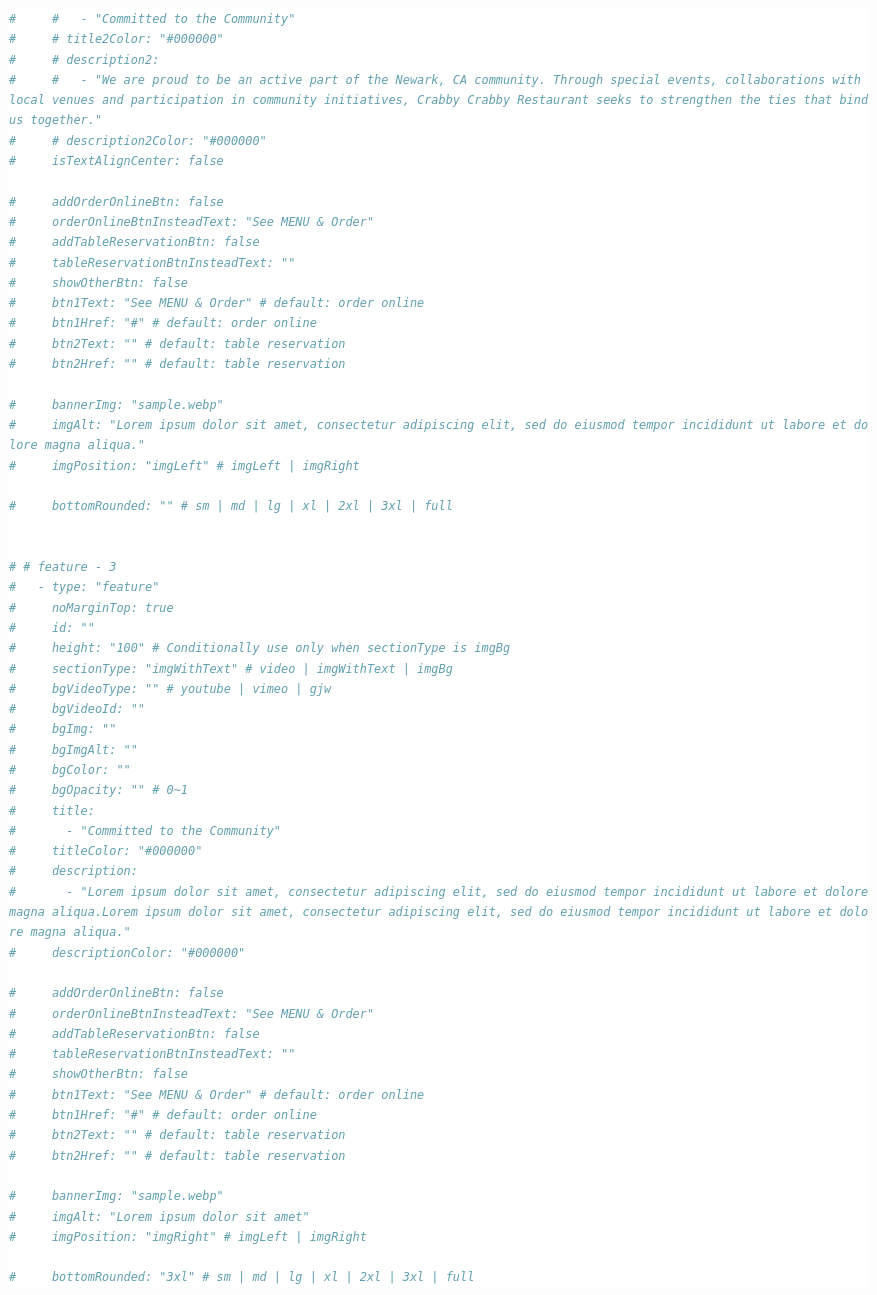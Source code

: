 ```yaml
#     #   - "Committed to the Community"
#     # title2Color: "#000000"
#     # description2: 
#     #   - "We are proud to be an active part of the Newark, CA community. Through special events, collaborations with local venues and participation in community initiatives, Crabby Crabby Restaurant seeks to strengthen the ties that bind us together."
#     # description2Color: "#000000"
#     isTextAlignCenter: false

#     addOrderOnlineBtn: false
#     orderOnlineBtnInsteadText: "See MENU & Order"
#     addTableReservationBtn: false
#     tableReservationBtnInsteadText: ""
#     showOtherBtn: false
#     btn1Text: "See MENU & Order" # default: order online
#     btn1Href: "#" # default: order online
#     btn2Text: "" # default: table reservation
#     btn2Href: "" # default: table reservation

#     bannerImg: "sample.webp"
#     imgAlt: "Lorem ipsum dolor sit amet, consectetur adipiscing elit, sed do eiusmod tempor incididunt ut labore et dolore magna aliqua."
#     imgPosition: "imgLeft" # imgLeft | imgRight
   
#     bottomRounded: "" # sm | md | lg | xl | 2xl | 3xl | full


# # feature - 3
#   - type: "feature" 
#     noMarginTop: true
#     id: ""
#     height: "100" # Conditionally use only when sectionType is imgBg
#     sectionType: "imgWithText" # video | imgWithText | imgBg
#     bgVideoType: "" # youtube | vimeo | gjw
#     bgVideoId: ""
#     bgImg: ""
#     bgImgAlt: ""
#     bgColor: ""
#     bgOpacity: "" # 0~1
#     title: 
#       - "Committed to the Community"
#     titleColor: "#000000"
#     description: 
#       - "Lorem ipsum dolor sit amet, consectetur adipiscing elit, sed do eiusmod tempor incididunt ut labore et dolore magna aliqua.Lorem ipsum dolor sit amet, consectetur adipiscing elit, sed do eiusmod tempor incididunt ut labore et dolore magna aliqua."
#     descriptionColor: "#000000"

#     addOrderOnlineBtn: false
#     orderOnlineBtnInsteadText: "See MENU & Order"
#     addTableReservationBtn: false
#     tableReservationBtnInsteadText: ""
#     showOtherBtn: false
#     btn1Text: "See MENU & Order" # default: order online
#     btn1Href: "#" # default: order online
#     btn2Text: "" # default: table reservation
#     btn2Href: "" # default: table reservation

#     bannerImg: "sample.webp"
#     imgAlt: "Lorem ipsum dolor sit amet"
#     imgPosition: "imgRight" # imgLeft | imgRight
   
#     bottomRounded: "3xl" # sm | md | lg | xl | 2xl | 3xl | full
```